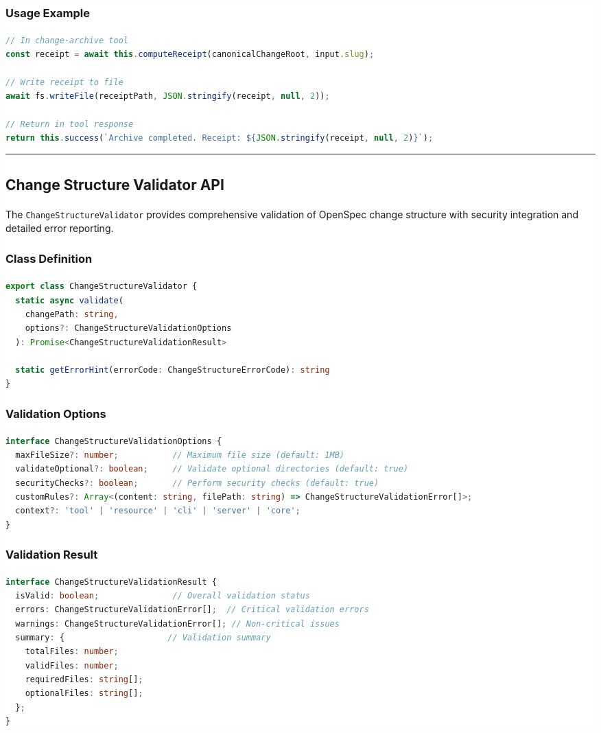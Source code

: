 ### Usage Example

```typescript
// In change-archive tool
const receipt = await this.computeReceipt(canonicalChangeRoot, input.slug);

// Write receipt to file
await fs.writeFile(receiptPath, JSON.stringify(receipt, null, 2));

// Return in tool response
return this.success(`Archive completed. Receipt: ${JSON.stringify(receipt, null, 2)}`);
```

---

## Change Structure Validator API

The `ChangeStructureValidator` provides comprehensive validation of OpenSpec change structure with security integration and detailed error reporting.

### Class Definition

```typescript
export class ChangeStructureValidator {
  static async validate(
    changePath: string,
    options?: ChangeStructureValidationOptions
  ): Promise<ChangeStructureValidationResult>
  
  static getErrorHint(errorCode: ChangeStructureErrorCode): string
}
```

### Validation Options

```typescript
interface ChangeStructureValidationOptions {
  maxFileSize?: number;           // Maximum file size (default: 1MB)
  validateOptional?: boolean;     // Validate optional directories (default: true)
  securityChecks?: boolean;       // Perform security checks (default: true)
  customRules?: Array<(content: string, filePath: string) => ChangeStructureValidationError[]>;
  context?: 'tool' | 'resource' | 'cli' | 'server' | 'core';
}
```

### Validation Result

```typescript
interface ChangeStructureValidationResult {
  isValid: boolean;               // Overall validation status
  errors: ChangeStructureValidationError[];  // Critical validation errors
  warnings: ChangeStructureValidationError[]; // Non-critical issues
  summary: {                     // Validation summary
    totalFiles: number;
    validFiles: number;
    requiredFiles: string[];
    optionalFiles: string[];
  };
}
```
